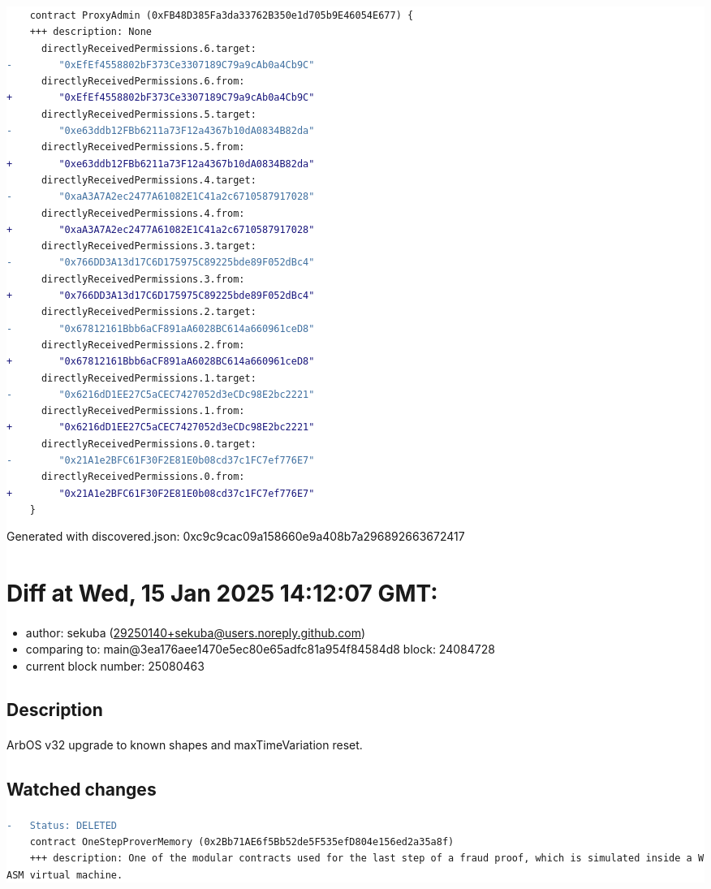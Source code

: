 ```diff
    contract ProxyAdmin (0xFB48D385Fa3da33762B350e1d705b9E46054E677) {
    +++ description: None
      directlyReceivedPermissions.6.target:
-        "0xEfEf4558802bF373Ce3307189C79a9cAb0a4Cb9C"
      directlyReceivedPermissions.6.from:
+        "0xEfEf4558802bF373Ce3307189C79a9cAb0a4Cb9C"
      directlyReceivedPermissions.5.target:
-        "0xe63ddb12FBb6211a73F12a4367b10dA0834B82da"
      directlyReceivedPermissions.5.from:
+        "0xe63ddb12FBb6211a73F12a4367b10dA0834B82da"
      directlyReceivedPermissions.4.target:
-        "0xaA3A7A2ec2477A61082E1C41a2c6710587917028"
      directlyReceivedPermissions.4.from:
+        "0xaA3A7A2ec2477A61082E1C41a2c6710587917028"
      directlyReceivedPermissions.3.target:
-        "0x766DD3A13d17C6D175975C89225bde89F052dBc4"
      directlyReceivedPermissions.3.from:
+        "0x766DD3A13d17C6D175975C89225bde89F052dBc4"
      directlyReceivedPermissions.2.target:
-        "0x67812161Bbb6aCF891aA6028BC614a660961ceD8"
      directlyReceivedPermissions.2.from:
+        "0x67812161Bbb6aCF891aA6028BC614a660961ceD8"
      directlyReceivedPermissions.1.target:
-        "0x6216dD1EE27C5aCEC7427052d3eCDc98E2bc2221"
      directlyReceivedPermissions.1.from:
+        "0x6216dD1EE27C5aCEC7427052d3eCDc98E2bc2221"
      directlyReceivedPermissions.0.target:
-        "0x21A1e2BFC61F30F2E81E0b08cd37c1FC7ef776E7"
      directlyReceivedPermissions.0.from:
+        "0x21A1e2BFC61F30F2E81E0b08cd37c1FC7ef776E7"
    }
```

Generated with discovered.json: 0xc9c9cac09a158660e9a408b7a296892663672417

# Diff at Wed, 15 Jan 2025 14:12:07 GMT:

- author: sekuba (<29250140+sekuba@users.noreply.github.com>)
- comparing to: main@3ea176aee1470e5ec80e65adfc81a954f84584d8 block: 24084728
- current block number: 25080463

## Description

ArbOS v32 upgrade to known shapes and maxTimeVariation reset.

## Watched changes

```diff
-   Status: DELETED
    contract OneStepProverMemory (0x2Bb71AE6f5Bb52de5F535efD804e156ed2a35a8f)
    +++ description: One of the modular contracts used for the last step of a fraud proof, which is simulated inside a WASM virtual machine.
```
